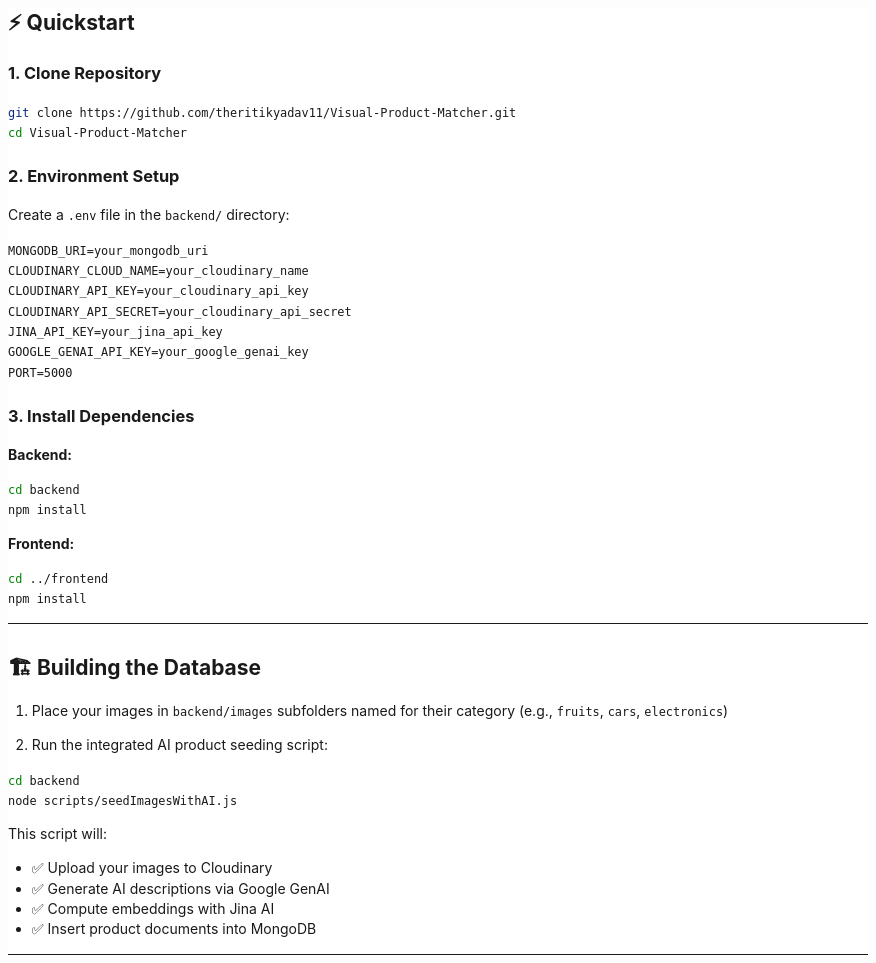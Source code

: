 
## ⚡ Quickstart

### 1. Clone Repository

```bash
git clone https://github.com/theritikyadav11/Visual-Product-Matcher.git
cd Visual-Product-Matcher
```

### 2. Environment Setup

Create a `.env` file in the `backend/` directory:

```env
MONGODB_URI=your_mongodb_uri
CLOUDINARY_CLOUD_NAME=your_cloudinary_name
CLOUDINARY_API_KEY=your_cloudinary_api_key
CLOUDINARY_API_SECRET=your_cloudinary_api_secret
JINA_API_KEY=your_jina_api_key
GOOGLE_GENAI_API_KEY=your_google_genai_key
PORT=5000
```

### 3. Install Dependencies

**Backend:**

```bash
cd backend
npm install
```

**Frontend:**

```bash
cd ../frontend
npm install
```

---

## 🏗️ Building the Database

1. Place your images in `backend/images` subfolders named for their category (e.g., `fruits`, `cars`, `electronics`)

2. Run the integrated AI product seeding script:

```bash
cd backend
node scripts/seedImagesWithAI.js
```

This script will:

- ✅ Upload your images to Cloudinary
- ✅ Generate AI descriptions via Google GenAI
- ✅ Compute embeddings with Jina AI
- ✅ Insert product documents into MongoDB

---